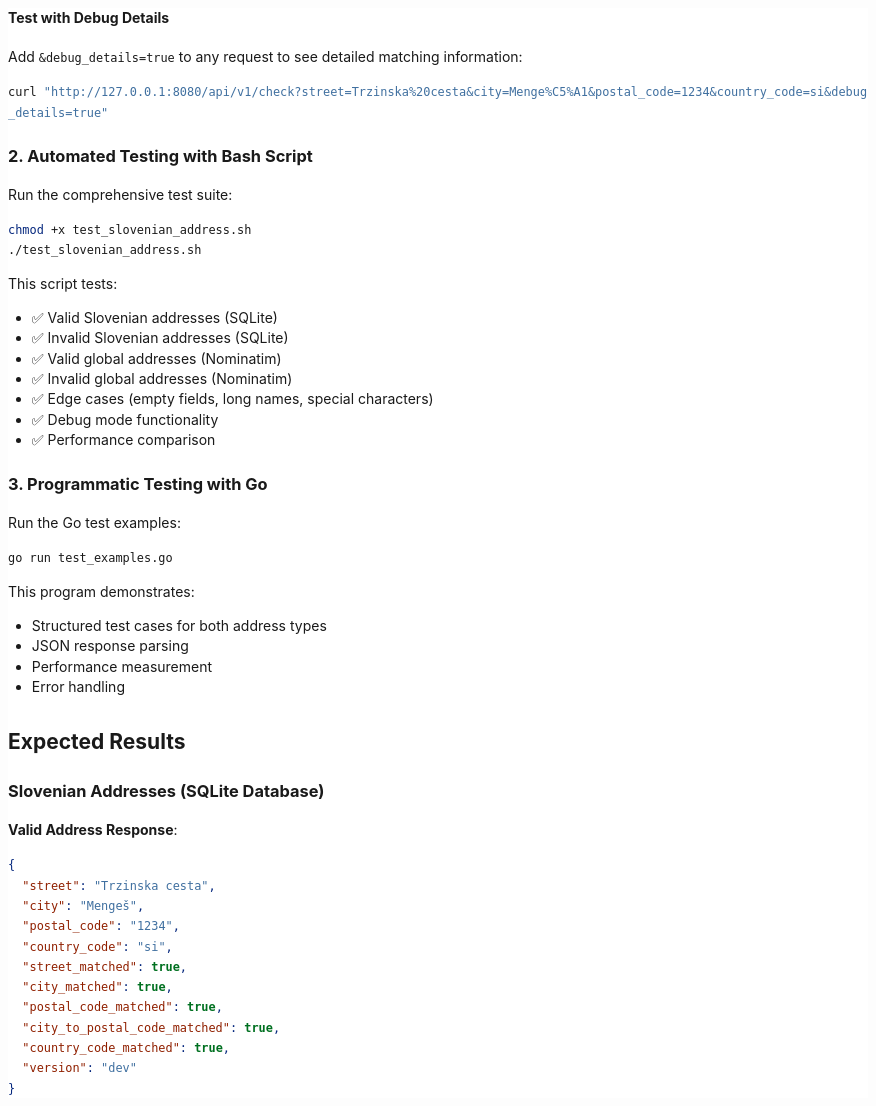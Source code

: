 #### Test with Debug Details
Add `&debug_details=true` to any request to see detailed matching information:
```bash
curl "http://127.0.0.1:8080/api/v1/check?street=Trzinska%20cesta&city=Menge%C5%A1&postal_code=1234&country_code=si&debug_details=true"
```

### 2. Automated Testing with Bash Script

Run the comprehensive test suite:
```bash
chmod +x test_slovenian_address.sh
./test_slovenian_address.sh
```

This script tests:
- ✅ Valid Slovenian addresses (SQLite)
- ✅ Invalid Slovenian addresses (SQLite)
- ✅ Valid global addresses (Nominatim)
- ✅ Invalid global addresses (Nominatim)
- ✅ Edge cases (empty fields, long names, special characters)
- ✅ Debug mode functionality
- ✅ Performance comparison

### 3. Programmatic Testing with Go

Run the Go test examples:
```bash
go run test_examples.go
```

This program demonstrates:
- Structured test cases for both address types
- JSON response parsing
- Performance measurement
- Error handling

## Expected Results

### Slovenian Addresses (SQLite Database)

**Valid Address Response**:
```json
{
  "street": "Trzinska cesta",
  "city": "Mengeš",
  "postal_code": "1234",
  "country_code": "si",
  "street_matched": true,
  "city_matched": true,
  "postal_code_matched": true,
  "city_to_postal_code_matched": true,
  "country_code_matched": true,
  "version": "dev"
}
```
